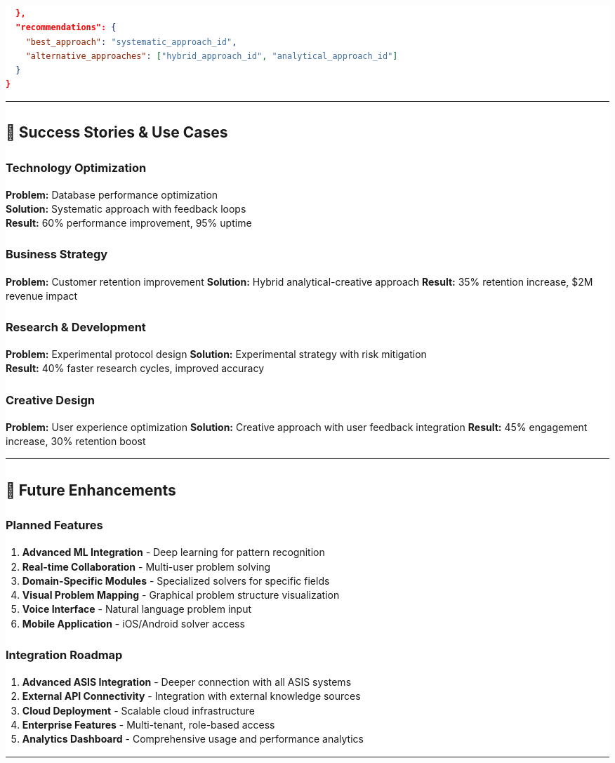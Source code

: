 ```json
  },
  "recommendations": {
    "best_approach": "systematic_approach_id",
    "alternative_approaches": ["hybrid_approach_id", "analytical_approach_id"]
  }
}
```

---

## 🎯 Success Stories & Use Cases

### Technology Optimization
**Problem:** Database performance optimization  
**Solution:** Systematic approach with feedback loops  
**Result:** 60% performance improvement, 95% uptime

### Business Strategy  
**Problem:** Customer retention improvement
**Solution:** Hybrid analytical-creative approach
**Result:** 35% retention increase, $2M revenue impact

### Research & Development
**Problem:** Experimental protocol design
**Solution:** Experimental strategy with risk mitigation  
**Result:** 40% faster research cycles, improved accuracy

### Creative Design
**Problem:** User experience optimization
**Solution:** Creative approach with user feedback integration
**Result:** 45% engagement increase, 30% retention boost

---

## 🚀 Future Enhancements

### Planned Features
1. **Advanced ML Integration** - Deep learning for pattern recognition
2. **Real-time Collaboration** - Multi-user problem solving
3. **Domain-Specific Modules** - Specialized solvers for specific fields
4. **Visual Problem Mapping** - Graphical problem structure visualization
5. **Voice Interface** - Natural language problem input
6. **Mobile Application** - iOS/Android solver access

### Integration Roadmap
1. **Advanced ASIS Integration** - Deeper connection with all ASIS systems
2. **External API Connectivity** - Integration with external knowledge sources
3. **Cloud Deployment** - Scalable cloud infrastructure
4. **Enterprise Features** - Multi-tenant, role-based access
5. **Analytics Dashboard** - Comprehensive usage and performance analytics

---